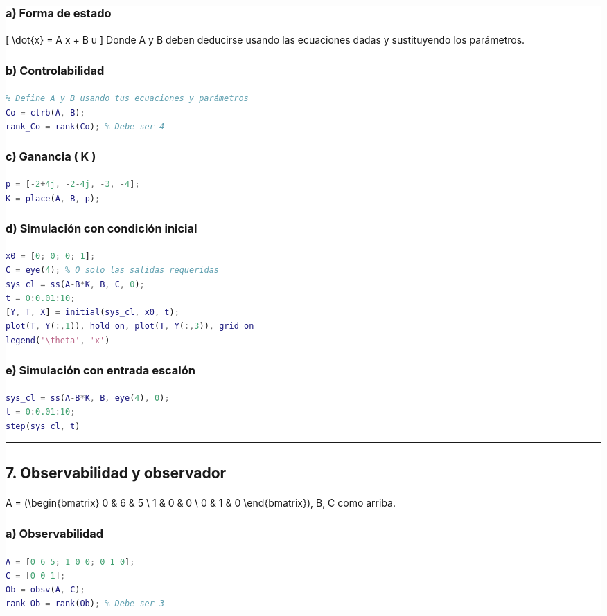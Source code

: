 ### a) Forma de estado

\[
\dot{x} = A x + B u
\]
Donde A y B deben deducirse usando las ecuaciones dadas y sustituyendo los parámetros.

### b) Controlabilidad

```matlab
% Define A y B usando tus ecuaciones y parámetros
Co = ctrb(A, B);
rank_Co = rank(Co); % Debe ser 4
```

### c) Ganancia \( K \)

```matlab
p = [-2+4j, -2-4j, -3, -4];
K = place(A, B, p);
```

### d) Simulación con condición inicial

```matlab
x0 = [0; 0; 0; 1];
C = eye(4); % O solo las salidas requeridas
sys_cl = ss(A-B*K, B, C, 0);
t = 0:0.01:10;
[Y, T, X] = initial(sys_cl, x0, t);
plot(T, Y(:,1)), hold on, plot(T, Y(:,3)), grid on
legend('\theta', 'x')
```

### e) Simulación con entrada escalón

```matlab
sys_cl = ss(A-B*K, B, eye(4), 0);
t = 0:0.01:10;
step(sys_cl, t)
```

---

## 7. Observabilidad y observador

A = \(\begin{bmatrix} 0 & 6 & 5 \\ 1 & 0 & 0 \\ 0 & 1 & 0 \end{bmatrix}\), B, C como arriba.

### a) Observabilidad

```matlab
A = [0 6 5; 1 0 0; 0 1 0];
C = [0 0 1];
Ob = obsv(A, C);
rank_Ob = rank(Ob); % Debe ser 3
```
